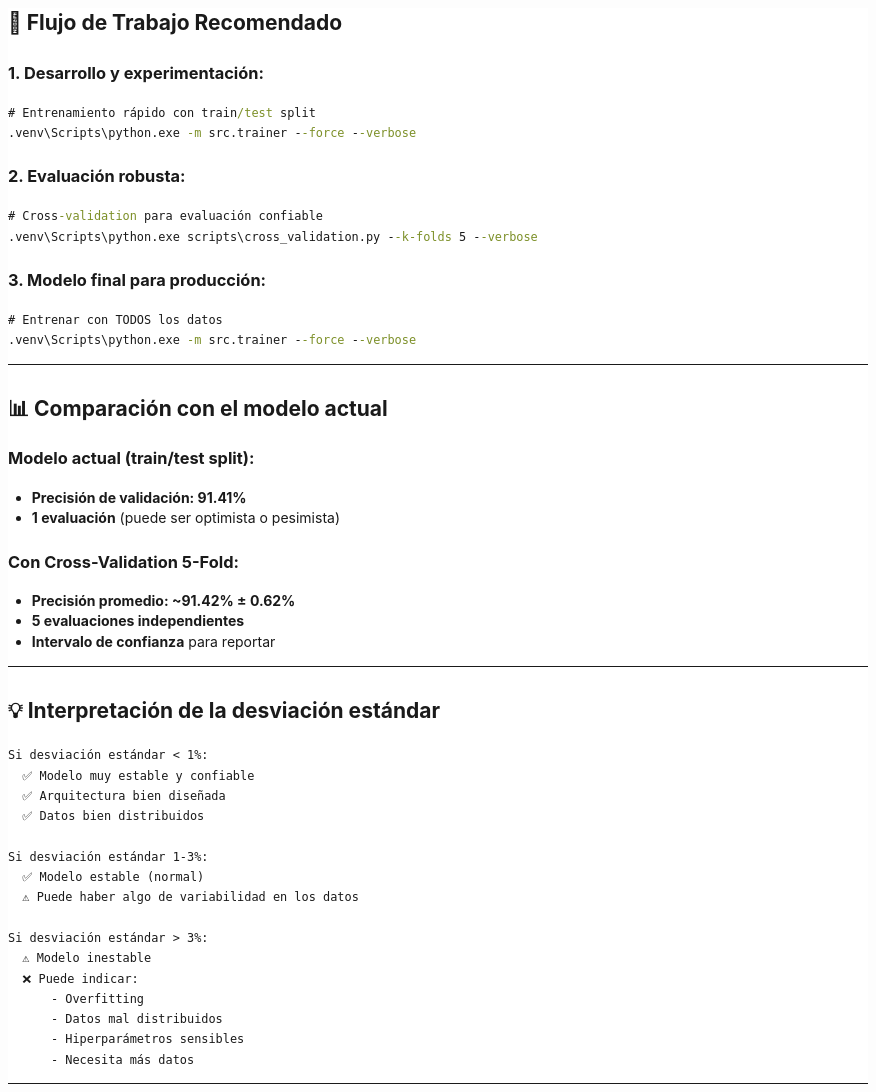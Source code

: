 ## 🔄 Flujo de Trabajo Recomendado

### 1. Desarrollo y experimentación:
```cmd
# Entrenamiento rápido con train/test split
.venv\Scripts\python.exe -m src.trainer --force --verbose
```

### 2. Evaluación robusta:
```cmd
# Cross-validation para evaluación confiable
.venv\Scripts\python.exe scripts\cross_validation.py --k-folds 5 --verbose
```

### 3. Modelo final para producción:
```cmd
# Entrenar con TODOS los datos
.venv\Scripts\python.exe -m src.trainer --force --verbose
```

---

## 📊 Comparación con el modelo actual

### Modelo actual (train/test split):
- **Precisión de validación: 91.41%**
- **1 evaluación** (puede ser optimista o pesimista)

### Con Cross-Validation 5-Fold:
- **Precisión promedio: ~91.42% ± 0.62%**
- **5 evaluaciones independientes**
- **Intervalo de confianza** para reportar

---

## 💡 Interpretación de la desviación estándar

```
Si desviación estándar < 1%:
  ✅ Modelo muy estable y confiable
  ✅ Arquitectura bien diseñada
  ✅ Datos bien distribuidos

Si desviación estándar 1-3%:
  ✅ Modelo estable (normal)
  ⚠️ Puede haber algo de variabilidad en los datos

Si desviación estándar > 3%:
  ⚠️ Modelo inestable
  ❌ Puede indicar:
      - Overfitting
      - Datos mal distribuidos
      - Hiperparámetros sensibles
      - Necesita más datos
```

---